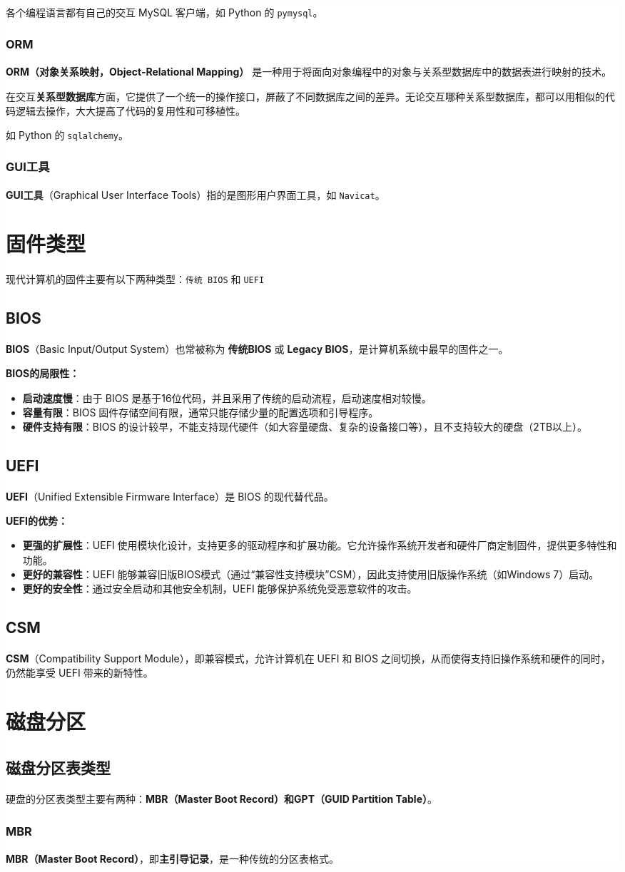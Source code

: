 各个编程语言都有自己的交互 MySQL 客户端，如 Python 的 `pymysql`。

### ORM

**ORM（对象关系映射，Object-Relational Mapping）** 是一种用于将面向对象编程中的对象与关系型数据库中的数据表进行映射的技术。

在交互**关系型数据库**方面，它提供了一个统一的操作接口，屏蔽了不同数据库之间的差异。无论交互哪种关系型数据库，都可以用相似的代码逻辑去操作，大大提高了代码的复用性和可移植性。

如 Python 的 `sqlalchemy`。

### GUI工具

**GUI工具**（Graphical User Interface Tools）指的是图形用户界面工具，如 `Navicat`。

# 固件类型

现代计算机的固件主要有以下两种类型：`传统 BIOS` 和 `UEFI`

## BIOS

**BIOS**（Basic Input/Output System）也常被称为 **传统BIOS** 或 **Legacy BIOS**，是计算机系统中最早的固件之一。

**BIOS的局限性：**

- **启动速度慢**：由于 BIOS 是基于16位代码，并且采用了传统的启动流程，启动速度相对较慢。
- **容量有限**：BIOS 固件存储空间有限，通常只能存储少量的配置选项和引导程序。
- **硬件支持有限**：BIOS 的设计较早，不能支持现代硬件（如大容量硬盘、复杂的设备接口等），且不支持较大的硬盘（2TB以上）。

## UEFI

**UEFI**（Unified Extensible Firmware Interface）是 BIOS 的现代替代品。

**UEFI的优势：**

- **更强的扩展性**：UEFI 使用模块化设计，支持更多的驱动程序和扩展功能。它允许操作系统开发者和硬件厂商定制固件，提供更多特性和功能。
- **更好的兼容性**：UEFI 能够兼容旧版BIOS模式（通过“兼容性支持模块”CSM），因此支持使用旧版操作系统（如Windows 7）启动。
- **更好的安全性**：通过安全启动和其他安全机制，UEFI 能够保护系统免受恶意软件的攻击。

## CSM

**CSM**（Compatibility Support Module），即兼容模式，允许计算机在 UEFI 和 BIOS 之间切换，从而使得支持旧操作系统和硬件的同时，仍然能享受 UEFI 带来的新特性。

# 磁盘分区

## 磁盘分区表类型

硬盘的分区表类型主要有两种：**MBR（Master Boot Record）**和**GPT（GUID Partition Table）**。

### MBR

**MBR（Master Boot Record）**，即**主引导记录**，是一种传统的分区表格式。
